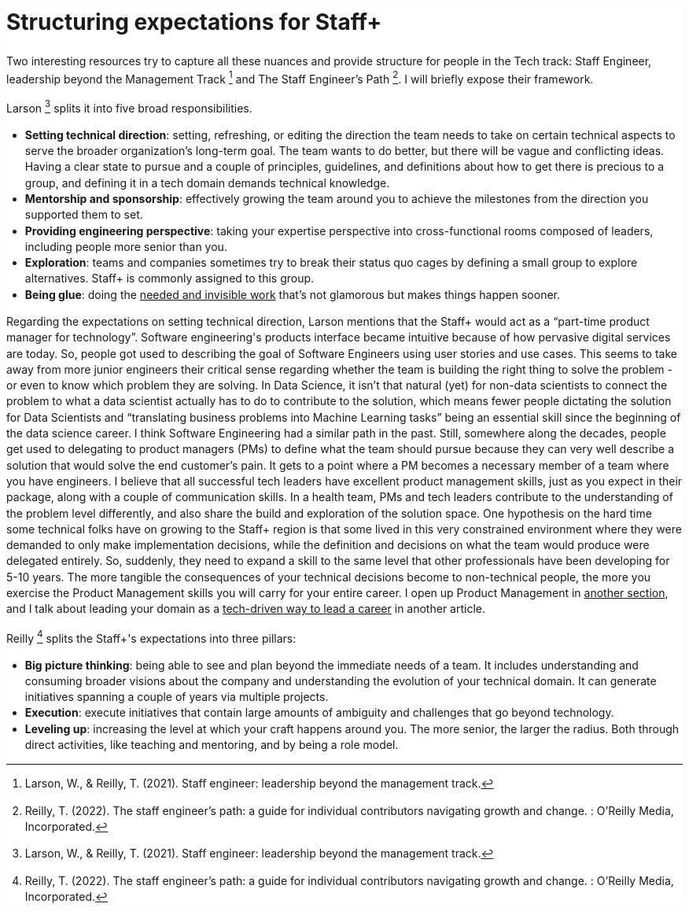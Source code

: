 # Structuring expectations for Staff+

Two interesting resources try to capture all these nuances and provide structure for people in the Tech track: Staff Engineer, leadership beyond the Management Track [^fn2] and The Staff Engineer’s Path [^fn1]. I will briefly expose their framework.

Larson [^fn2] splits it into five broad responsibilities.

- **Setting technical direction**: setting, refreshing, or editing the direction the team needs to take on certain technical aspects to serve the broader organization’s long-term goal. The team wants to do better, but there will be vague and conflicting ideas. Having a clear state to pursue and a couple of principles, guidelines, and definitions about how to get there is precious to a group, and defining it in a tech domain demands technical knowledge.
- **Mentorship and sponsorship**: effectively growing the team around you to achieve the milestones from the direction you supported them to set.
- **Providing engineering perspective**: taking your expertise perspective into cross-functional rooms composed of leaders, including people more senior than you.
- **Exploration**: teams and companies sometimes try to break their status quo cages by defining a small group to explore alternatives. Staff+ is commonly assigned to this group.
- **Being glue**: doing the [needed and invisible work](https://www.noidea.dog/glue) that’s not glamorous but makes things happen sooner.

Regarding the expectations on setting technical direction, Larson mentions that the Staff+ would act as a “part-time product manager for technology”. Software engineering's products interface became intuitive because of how pervasive digital services are today. So, people got used to describing the goal of Software Engineers using user stories and use cases. This seems to take away from more junior engineers their critical sense regarding whether the team is building the right thing to solve the problem - or even to know which problem they are solving. In Data Science, it isn’t that natural (yet) for non-data scientists to connect the problem to what a data scientist actually has to do to contribute to the solution, which means fewer people dictating the solution for Data Scientists and “translating business problems into Machine Learning tasks” being an essential skill since the beginning of the data science career. I think Software Engineering had a similar path in the past. Still, somewhere along the decades, people get used to delegating to product managers (PMs) to define what the team should pursue because they can very well describe a solution that would solve the end customer’s pain. It gets to a point where a PM becomes a necessary member of a team where you have engineers. I believe that all successful tech leaders have excellent product management skills, just as you expect in their package, along with a couple of communication skills. In a health team, PMs and tech leaders contribute to the understanding of the problem level differently, and also share the build and exploration of the solution space. One hypothesis on the hard time some technical folks have on growing to the Staff+ region is that some lived in this very constrained environment where they were demanded to only make implementation decisions, while the definition and decisions on what the team would produce were delegated entirely. So, suddenly, they need to expand a skill to the same level that other professionals have been developing for 5-10 years. The more tangible the consequences of your technical decisions become to non-technical people, the more you exercise the Product Management skills you will carry for your entire career. I open up Product Management in [another section](https://datascienceleadership.com/product-management/), and I talk about leading your domain as a [tech-driven way to lead a career](https://datascienceleadership.com/docs/technical-leadership/tech-driven-career) in another article.

Reilly [^fn1] splits the Staff+'s expectations into three pillars:

- **Big picture thinking**: being able to see and plan beyond the immediate needs of a team. It includes understanding and consuming broader visions about the company and understanding the evolution of your technical domain. It can generate initiatives spanning a couple of years via multiple projects.
- **Execution**: execute initiatives that contain large amounts of ambiguity and challenges that go beyond technology.
- **Leveling up**: increasing the level at which your craft happens around you. The more senior, the larger the radius. Both through direct activities, like teaching and mentoring, and by being a role model.


[^fn1]: Reilly, T. (2022). The staff engineer’s path: a guide for individual   contributors navigating growth and change. : O’Reilly Media, Incorporated.
[^fn2]: Larson, W., & Reilly, T. (2021). Staff engineer: leadership beyond the management track.